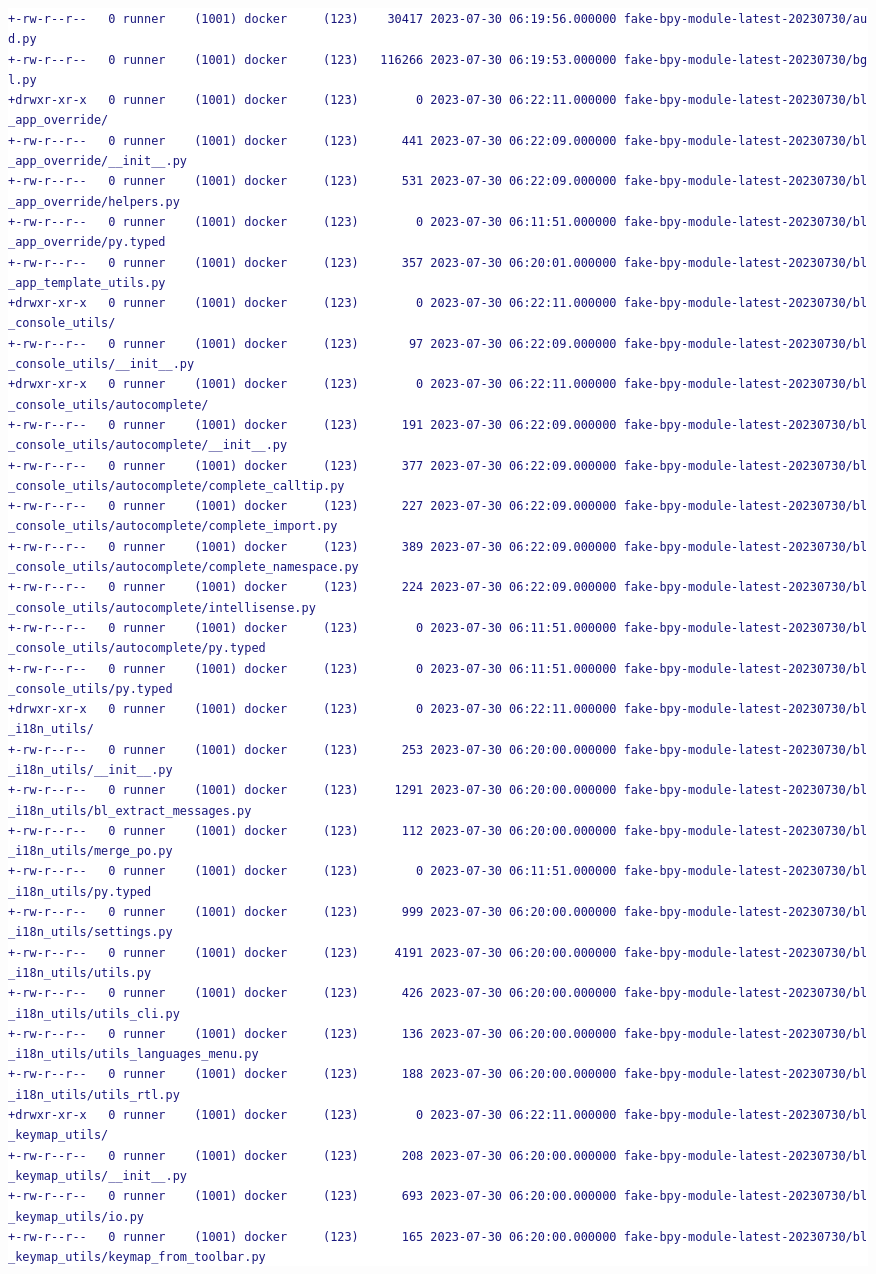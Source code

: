 ```diff
+-rw-r--r--   0 runner    (1001) docker     (123)    30417 2023-07-30 06:19:56.000000 fake-bpy-module-latest-20230730/aud.py
+-rw-r--r--   0 runner    (1001) docker     (123)   116266 2023-07-30 06:19:53.000000 fake-bpy-module-latest-20230730/bgl.py
+drwxr-xr-x   0 runner    (1001) docker     (123)        0 2023-07-30 06:22:11.000000 fake-bpy-module-latest-20230730/bl_app_override/
+-rw-r--r--   0 runner    (1001) docker     (123)      441 2023-07-30 06:22:09.000000 fake-bpy-module-latest-20230730/bl_app_override/__init__.py
+-rw-r--r--   0 runner    (1001) docker     (123)      531 2023-07-30 06:22:09.000000 fake-bpy-module-latest-20230730/bl_app_override/helpers.py
+-rw-r--r--   0 runner    (1001) docker     (123)        0 2023-07-30 06:11:51.000000 fake-bpy-module-latest-20230730/bl_app_override/py.typed
+-rw-r--r--   0 runner    (1001) docker     (123)      357 2023-07-30 06:20:01.000000 fake-bpy-module-latest-20230730/bl_app_template_utils.py
+drwxr-xr-x   0 runner    (1001) docker     (123)        0 2023-07-30 06:22:11.000000 fake-bpy-module-latest-20230730/bl_console_utils/
+-rw-r--r--   0 runner    (1001) docker     (123)       97 2023-07-30 06:22:09.000000 fake-bpy-module-latest-20230730/bl_console_utils/__init__.py
+drwxr-xr-x   0 runner    (1001) docker     (123)        0 2023-07-30 06:22:11.000000 fake-bpy-module-latest-20230730/bl_console_utils/autocomplete/
+-rw-r--r--   0 runner    (1001) docker     (123)      191 2023-07-30 06:22:09.000000 fake-bpy-module-latest-20230730/bl_console_utils/autocomplete/__init__.py
+-rw-r--r--   0 runner    (1001) docker     (123)      377 2023-07-30 06:22:09.000000 fake-bpy-module-latest-20230730/bl_console_utils/autocomplete/complete_calltip.py
+-rw-r--r--   0 runner    (1001) docker     (123)      227 2023-07-30 06:22:09.000000 fake-bpy-module-latest-20230730/bl_console_utils/autocomplete/complete_import.py
+-rw-r--r--   0 runner    (1001) docker     (123)      389 2023-07-30 06:22:09.000000 fake-bpy-module-latest-20230730/bl_console_utils/autocomplete/complete_namespace.py
+-rw-r--r--   0 runner    (1001) docker     (123)      224 2023-07-30 06:22:09.000000 fake-bpy-module-latest-20230730/bl_console_utils/autocomplete/intellisense.py
+-rw-r--r--   0 runner    (1001) docker     (123)        0 2023-07-30 06:11:51.000000 fake-bpy-module-latest-20230730/bl_console_utils/autocomplete/py.typed
+-rw-r--r--   0 runner    (1001) docker     (123)        0 2023-07-30 06:11:51.000000 fake-bpy-module-latest-20230730/bl_console_utils/py.typed
+drwxr-xr-x   0 runner    (1001) docker     (123)        0 2023-07-30 06:22:11.000000 fake-bpy-module-latest-20230730/bl_i18n_utils/
+-rw-r--r--   0 runner    (1001) docker     (123)      253 2023-07-30 06:20:00.000000 fake-bpy-module-latest-20230730/bl_i18n_utils/__init__.py
+-rw-r--r--   0 runner    (1001) docker     (123)     1291 2023-07-30 06:20:00.000000 fake-bpy-module-latest-20230730/bl_i18n_utils/bl_extract_messages.py
+-rw-r--r--   0 runner    (1001) docker     (123)      112 2023-07-30 06:20:00.000000 fake-bpy-module-latest-20230730/bl_i18n_utils/merge_po.py
+-rw-r--r--   0 runner    (1001) docker     (123)        0 2023-07-30 06:11:51.000000 fake-bpy-module-latest-20230730/bl_i18n_utils/py.typed
+-rw-r--r--   0 runner    (1001) docker     (123)      999 2023-07-30 06:20:00.000000 fake-bpy-module-latest-20230730/bl_i18n_utils/settings.py
+-rw-r--r--   0 runner    (1001) docker     (123)     4191 2023-07-30 06:20:00.000000 fake-bpy-module-latest-20230730/bl_i18n_utils/utils.py
+-rw-r--r--   0 runner    (1001) docker     (123)      426 2023-07-30 06:20:00.000000 fake-bpy-module-latest-20230730/bl_i18n_utils/utils_cli.py
+-rw-r--r--   0 runner    (1001) docker     (123)      136 2023-07-30 06:20:00.000000 fake-bpy-module-latest-20230730/bl_i18n_utils/utils_languages_menu.py
+-rw-r--r--   0 runner    (1001) docker     (123)      188 2023-07-30 06:20:00.000000 fake-bpy-module-latest-20230730/bl_i18n_utils/utils_rtl.py
+drwxr-xr-x   0 runner    (1001) docker     (123)        0 2023-07-30 06:22:11.000000 fake-bpy-module-latest-20230730/bl_keymap_utils/
+-rw-r--r--   0 runner    (1001) docker     (123)      208 2023-07-30 06:20:00.000000 fake-bpy-module-latest-20230730/bl_keymap_utils/__init__.py
+-rw-r--r--   0 runner    (1001) docker     (123)      693 2023-07-30 06:20:00.000000 fake-bpy-module-latest-20230730/bl_keymap_utils/io.py
+-rw-r--r--   0 runner    (1001) docker     (123)      165 2023-07-30 06:20:00.000000 fake-bpy-module-latest-20230730/bl_keymap_utils/keymap_from_toolbar.py
```
